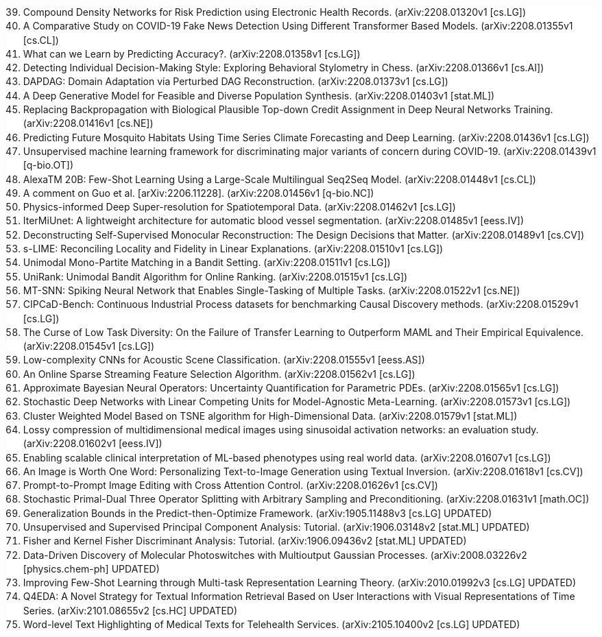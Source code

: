 39. Compound Density Networks for Risk Prediction using Electronic Health Records. (arXiv:2208.01320v1 [cs.LG])
40. A Comparative Study on COVID-19 Fake News Detection Using Different Transformer Based Models. (arXiv:2208.01355v1 [cs.CL])
41. What can we Learn by Predicting Accuracy?. (arXiv:2208.01358v1 [cs.LG])
42. Detecting Individual Decision-Making Style: Exploring Behavioral Stylometry in Chess. (arXiv:2208.01366v1 [cs.AI])
43. DAPDAG: Domain Adaptation via Perturbed DAG Reconstruction. (arXiv:2208.01373v1 [cs.LG])
44. A Deep Generative Model for Feasible and Diverse Population Synthesis. (arXiv:2208.01403v1 [stat.ML])
45. Replacing Backpropagation with Biological Plausible Top-down Credit Assignment in Deep Neural Networks Training. (arXiv:2208.01416v1 [cs.NE])
46. Predicting Future Mosquito Habitats Using Time Series Climate Forecasting and Deep Learning. (arXiv:2208.01436v1 [cs.LG])
47. Unsupervised machine learning framework for discriminating major variants of concern during COVID-19. (arXiv:2208.01439v1 [q-bio.OT])
48. AlexaTM 20B: Few-Shot Learning Using a Large-Scale Multilingual Seq2Seq Model. (arXiv:2208.01448v1 [cs.CL])
49. A comment on Guo et al. [arXiv:2206.11228]. (arXiv:2208.01456v1 [q-bio.NC])
50. Physics-informed Deep Super-resolution for Spatiotemporal Data. (arXiv:2208.01462v1 [cs.LG])
51. IterMiUnet: A lightweight architecture for automatic blood vessel segmentation. (arXiv:2208.01485v1 [eess.IV])
52. Deconstructing Self-Supervised Monocular Reconstruction: The Design Decisions that Matter. (arXiv:2208.01489v1 [cs.CV])
53. s-LIME: Reconciling Locality and Fidelity in Linear Explanations. (arXiv:2208.01510v1 [cs.LG])
54. Unimodal Mono-Partite Matching in a Bandit Setting. (arXiv:2208.01511v1 [cs.LG])
55. UniRank: Unimodal Bandit Algorithm for Online Ranking. (arXiv:2208.01515v1 [cs.LG])
56. MT-SNN: Spiking Neural Network that Enables Single-Tasking of Multiple Tasks. (arXiv:2208.01522v1 [cs.NE])
57. CIPCaD-Bench: Continuous Industrial Process datasets for benchmarking Causal Discovery methods. (arXiv:2208.01529v1 [cs.LG])
58. The Curse of Low Task Diversity: On the Failure of Transfer Learning to Outperform MAML and Their Empirical Equivalence. (arXiv:2208.01545v1 [cs.LG])
59. Low-complexity CNNs for Acoustic Scene Classification. (arXiv:2208.01555v1 [eess.AS])
60. An Online Sparse Streaming Feature Selection Algorithm. (arXiv:2208.01562v1 [cs.LG])
61. Approximate Bayesian Neural Operators: Uncertainty Quantification for Parametric PDEs. (arXiv:2208.01565v1 [cs.LG])
62. Stochastic Deep Networks with Linear Competing Units for Model-Agnostic Meta-Learning. (arXiv:2208.01573v1 [cs.LG])
63. Cluster Weighted Model Based on TSNE algorithm for High-Dimensional Data. (arXiv:2208.01579v1 [stat.ML])
64. Lossy compression of multidimensional medical images using sinusoidal activation networks: an evaluation study. (arXiv:2208.01602v1 [eess.IV])
65. Enabling scalable clinical interpretation of ML-based phenotypes using real world data. (arXiv:2208.01607v1 [cs.LG])
66. An Image is Worth One Word: Personalizing Text-to-Image Generation using Textual Inversion. (arXiv:2208.01618v1 [cs.CV])
67. Prompt-to-Prompt Image Editing with Cross Attention Control. (arXiv:2208.01626v1 [cs.CV])
68. Stochastic Primal-Dual Three Operator Splitting with Arbitrary Sampling and Preconditioning. (arXiv:2208.01631v1 [math.OC])
69. Generalization Bounds in the Predict-then-Optimize Framework. (arXiv:1905.11488v3 [cs.LG] UPDATED)
70. Unsupervised and Supervised Principal Component Analysis: Tutorial. (arXiv:1906.03148v2 [stat.ML] UPDATED)
71. Fisher and Kernel Fisher Discriminant Analysis: Tutorial. (arXiv:1906.09436v2 [stat.ML] UPDATED)
72. Data-Driven Discovery of Molecular Photoswitches with Multioutput Gaussian Processes. (arXiv:2008.03226v2 [physics.chem-ph] UPDATED)
73. Improving Few-Shot Learning through Multi-task Representation Learning Theory. (arXiv:2010.01992v3 [cs.LG] UPDATED)
74. Q4EDA: A Novel Strategy for Textual Information Retrieval Based on User Interactions with Visual Representations of Time Series. (arXiv:2101.08655v2 [cs.HC] UPDATED)
75. Word-level Text Highlighting of Medical Texts for Telehealth Services. (arXiv:2105.10400v2 [cs.LG] UPDATED)